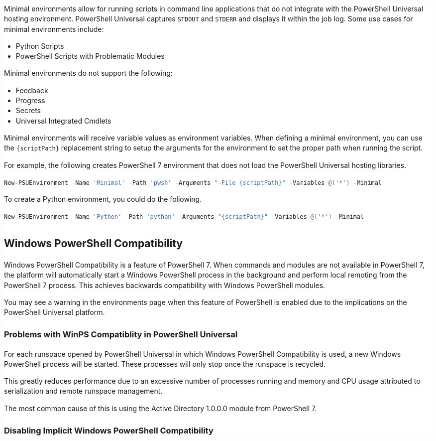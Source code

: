 Minimal environments allow for running scripts in command line applications that do not integrate with the PowerShell Universal hosting environment. PowerShell Universal captures `STDOUT` and `STDERR` and displays it within the job log. Some use cases for minimal environments include:&#x20;

* Python Scripts
* PowerShell Scripts with Problematic Modules

Minimal environments do not support the following:

* Feedback
* Progress
* Secrets
* Universal Integrated Cmdlets

Minimal environments will receive variable values as environment variables. When defining a minimal environment, you can use the `{scriptPath}` replacement string to setup the arguments for the environment to set the proper path when running the script.&#x20;

For example, the following creates PowerShell 7 environment that does not load the PowerShell Universal hosting libraries.&#x20;

```powershell
New-PSUEnvironment -Name 'Minimal' -Path 'pwsh' -Arguments "-File {scriptPath}" -Variables @('*') -Minimal
```

To create a Python environment, you could do the following.&#x20;

```powershell
New-PSUEnvironment -Name 'Python' -Path 'python' -Arguments "{scriptPath}" -Variables @('*') -Minimal
```

## Windows PowerShell Compatibility

Windows PowerShell Compatibility is a feature of PowerShell 7. When commands and modules are not available in PowerShell 7, the platform will automatically start a Windows PowerShell process in the background and perform local remoting from the PowerShell 7 process. This achieves backwards compatibility with Windows PowerShell modules.&#x20;

You may see a warning in the environments page when this feature of PowerShell is enabled due to the implications on the PowerShell Universal platform.&#x20;

### Problems with WinPS Compatiblity in PowerShell Universal&#x20;

For each runspace opened by PowerShell Universal in which Windows PowerShell Compatibility is used, a new Windows PowerShell process will be started. These processes will only stop once the runspace is recycled.&#x20;

This greatly reduces performance due to an excessive number of processes running and memory and CPU usage attributed to serialization and remote runspace management.&#x20;

The most common cause of this is using the Active Directory 1.0.0.0 module from PowerShell 7.&#x20;

### Disabling Implicit Windows PowerShell Compatibility
